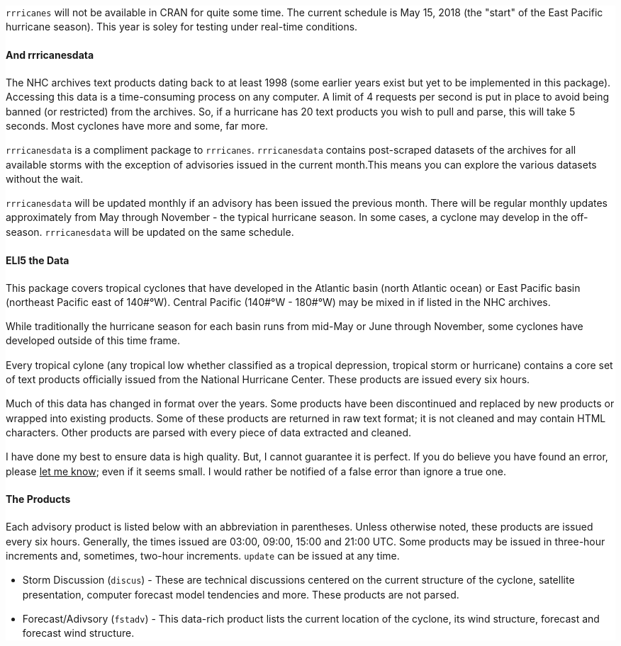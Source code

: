 `rrricanes` will not be available in CRAN for quite some time. The current schedule is May 15, 2018 (the "start" of the East Pacific hurricane season). This year is soley for testing under real-time conditions.

#### And rrricanesdata

The NHC archives text products dating back to at least 1998 (some earlier years exist but yet to be implemented in this package). Accessing this data is a time-consuming process on any computer. A limit of 4 requests per second is put in place to avoid being banned (or restricted) from the archives. So, if a hurricane has 20 text products you wish to pull and parse, this will take 5 seconds. Most cyclones have more and some, far more.

`rrricanesdata` is a compliment package to `rrricanes`. `rrricanesdata` contains post-scraped datasets of the archives for all available storms with the exception of advisories issued in the current month.This means you can explore the various datasets without the wait.

`rrricanesdata` will be updated monthly if an advisory has been issued the previous month. There will be regular monthly updates approximately from May through November - the typical hurricane season. In some cases, a cyclone may develop in the off-season. `rrricanesdata` will be updated on the same schedule.

#### ELI5 the Data

This package covers tropical cyclones that have developed in the Atlantic basin (north Atlantic ocean) or East Pacific basin (northeast Pacific east of 140#&deg;W). Central Pacific (140#&deg;W - 180#&deg;W) may be mixed in if listed in the NHC archives.

While traditionally the hurricane season for each basin runs from mid-May or June through November, some cyclones have developed outside of this time frame.

Every tropical cylone (any tropical low whether classified as a tropical depression, tropical storm or hurricane) contains a core set of text products officially issued from the National Hurricane Center. These products are issued every six hours.

Much of this data has changed in format over the years. Some products have been discontinued and replaced by new products or wrapped into existing products. Some of these products are returned in raw text format; it is not cleaned and may contain HTML characters. Other products are parsed with every piece of data extracted and cleaned.

I have done my best to ensure data is high quality. But, I cannot guarantee it is perfect. If you do believe you have found an error, please [let me know](https://github.com/ropensci/rrricanes/issues); even if it seems small. I would rather be notified of a false error than ignore a true one.

#### The Products

Each advisory product is listed below with an abbreviation in parentheses. Unless otherwise noted, these products are issued every six hours. Generally, the times issued are 03:00, 09:00, 15:00 and 21:00 UTC. Some products may be issued in three-hour increments and, sometimes, two-hour increments. `update` can be issued at any time.

  * Storm Discussion (`discus`) - These are technical discussions centered on the current structure of the cyclone, satellite presentation, computer forecast model tendencies and more. These products are not parsed.

  * Forecast/Adivsory (`fstadv`) - This data-rich product lists the current location of the cyclone, its wind structure, forecast and forecast wind structure.

